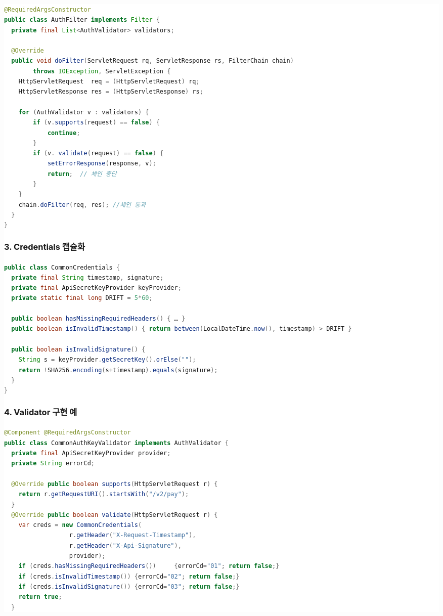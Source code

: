 ```java
@RequiredArgsConstructor
public class AuthFilter implements Filter {
  private final List<AuthValidator> validators;

  @Override
  public void doFilter(ServletRequest rq, ServletResponse rs, FilterChain chain)
        throws IOException, ServletException {
    HttpServletRequest  req = (HttpServletRequest) rq;
    HttpServletResponse res = (HttpServletResponse) rs;

    for (AuthValidator v : validators) {
        if (v.supports(request) == false) {
            continue;
        }
        if (v. validate(request) == false) {
            setErrorResponse(response, v);
            return;  // 체인 중단
        }
    }
    chain.doFilter(req, res); //체인 통과
  }
}
```

### 3. Credentials 캡슐화

```java
public class CommonCredentials {
  private final String timestamp, signature;
  private final ApiSecretKeyProvider keyProvider;
  private static final long DRIFT = 5*60;

  public boolean hasMissingRequiredHeaders() { … }
  public boolean isInvalidTimestamp() { return between(LocalDateTime.now(), timestamp) > DRIFT }

  public boolean isInvalidSignature() {
    String s = keyProvider.getSecretKey().orElse("");
    return !SHA256.encoding(s+timestamp).equals(signature);
  }
}
```



### 4. Validator 구현 예

```java
@Component @RequiredArgsConstructor
public class CommonAuthKeyValidator implements AuthValidator {
  private final ApiSecretKeyProvider provider;
  private String errorCd;

  @Override public boolean supports(HttpServletRequest r) {
    return r.getRequestURI().startsWith("/v2/pay");
  }
  @Override public boolean validate(HttpServletRequest r) {
    var creds = new CommonCredentials(
                  r.getHeader("X-Request-Timestamp"),
                  r.getHeader("X-Api-Signature"),
                  provider);
    if (creds.hasMissingRequiredHeaders())     {errorCd="01"; return false;}
    if (creds.isInvalidTimestamp()) {errorCd="02"; return false;}
    if (creds.isInvalidSignature()) {errorCd="03"; return false;}
    return true;
  }
```